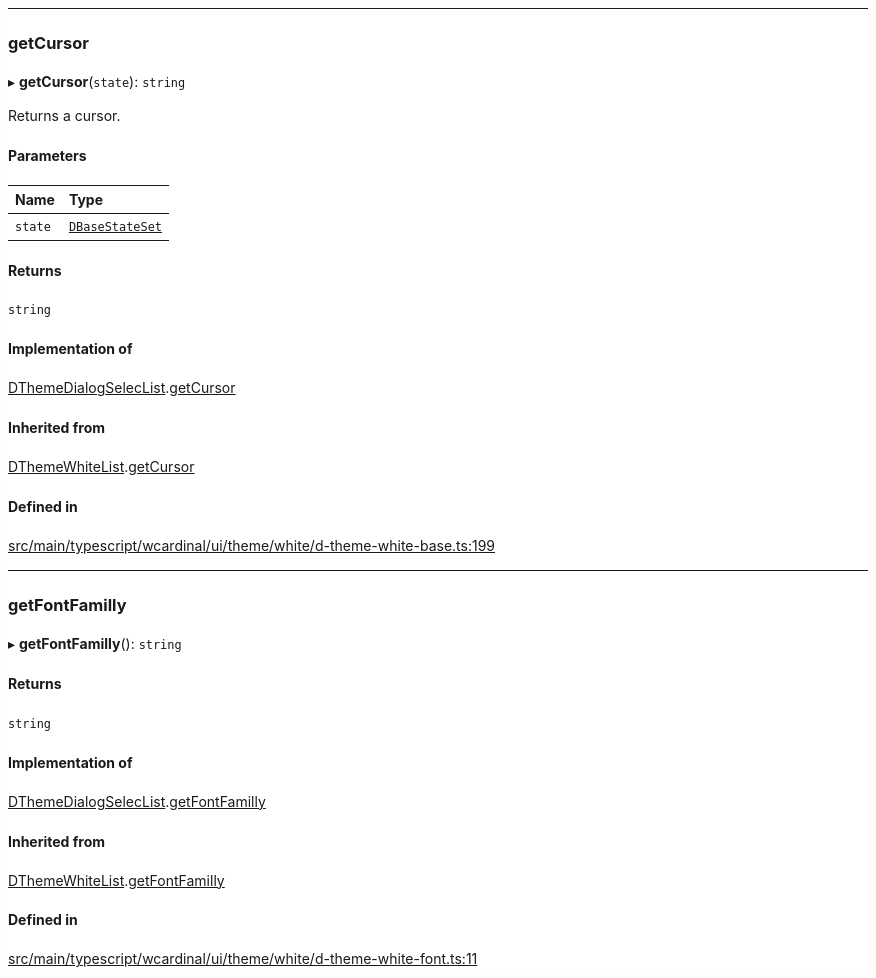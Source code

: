 ___

### getCursor

▸ **getCursor**(`state`): `string`

Returns a cursor.

#### Parameters

| Name | Type |
| :------ | :------ |
| `state` | [`DBaseStateSet`](../interfaces/DBaseStateSet.md) |

#### Returns

`string`

#### Implementation of

[DThemeDialogSelecList](../interfaces/DThemeDialogSelecList.md).[getCursor](../interfaces/DThemeDialogSelecList.md#getcursor)

#### Inherited from

[DThemeWhiteList](DThemeWhiteList.md).[getCursor](DThemeWhiteList.md#getcursor)

#### Defined in

[src/main/typescript/wcardinal/ui/theme/white/d-theme-white-base.ts:199](https://github.com/winter-cardinal/winter-cardinal-ui/blob/v0.414.0/src/main/typescript/wcardinal/ui/theme/white/d-theme-white-base.ts#L199)

___

### getFontFamilly

▸ **getFontFamilly**(): `string`

#### Returns

`string`

#### Implementation of

[DThemeDialogSelecList](../interfaces/DThemeDialogSelecList.md).[getFontFamilly](../interfaces/DThemeDialogSelecList.md#getfontfamilly)

#### Inherited from

[DThemeWhiteList](DThemeWhiteList.md).[getFontFamilly](DThemeWhiteList.md#getfontfamilly)

#### Defined in

[src/main/typescript/wcardinal/ui/theme/white/d-theme-white-font.ts:11](https://github.com/winter-cardinal/winter-cardinal-ui/blob/v0.414.0/src/main/typescript/wcardinal/ui/theme/white/d-theme-white-font.ts#L11)
